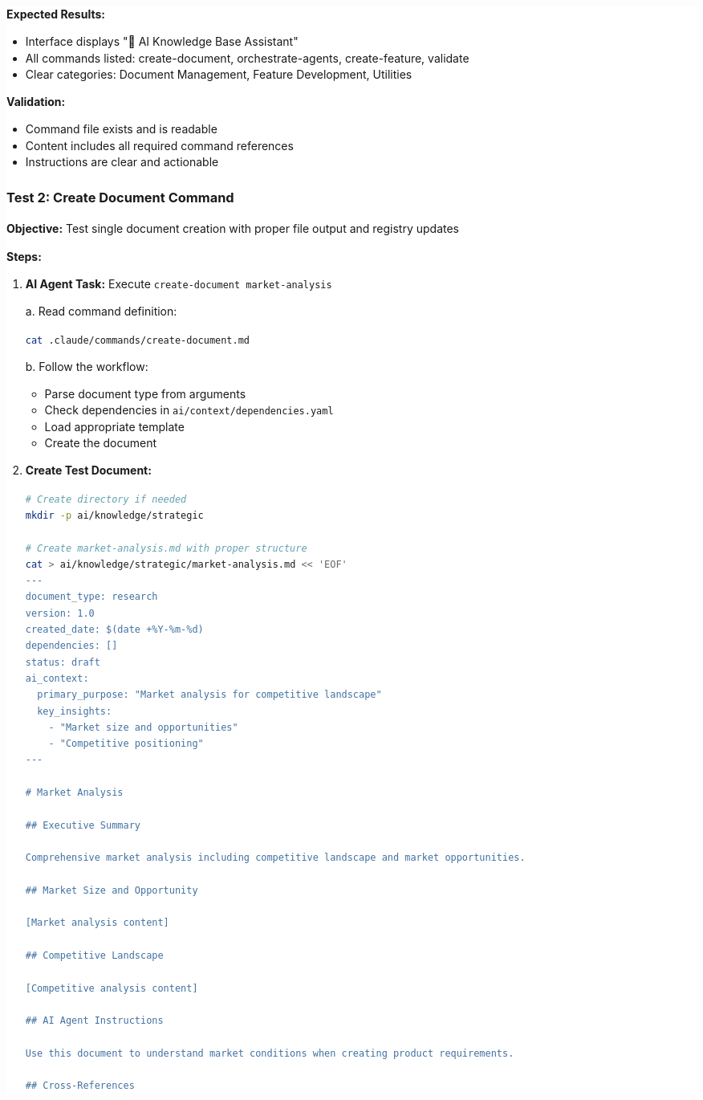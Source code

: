 **Expected Results:**
- Interface displays "🤖 AI Knowledge Base Assistant"
- All commands listed: create-document, orchestrate-agents, create-feature, validate
- Clear categories: Document Management, Feature Development, Utilities

**Validation:**
- Command file exists and is readable
- Content includes all required command references
- Instructions are clear and actionable

### Test 2: Create Document Command

**Objective:** Test single document creation with proper file output and registry updates

**Steps:**
1. **AI Agent Task:** Execute `create-document market-analysis`
   
   a. Read command definition:
   ```bash
   cat .claude/commands/create-document.md
   ```
   
   b. Follow the workflow:
   - Parse document type from arguments
   - Check dependencies in `ai/context/dependencies.yaml`
   - Load appropriate template
   - Create the document

2. **Create Test Document:**
   ```bash
   # Create directory if needed
   mkdir -p ai/knowledge/strategic
   
   # Create market-analysis.md with proper structure
   cat > ai/knowledge/strategic/market-analysis.md << 'EOF'
   ---
   document_type: research
   version: 1.0
   created_date: $(date +%Y-%m-%d)
   dependencies: []
   status: draft
   ai_context:
     primary_purpose: "Market analysis for competitive landscape"
     key_insights:
       - "Market size and opportunities"
       - "Competitive positioning"
   ---
   
   # Market Analysis
   
   ## Executive Summary
   
   Comprehensive market analysis including competitive landscape and market opportunities.
   
   ## Market Size and Opportunity
   
   [Market analysis content]
   
   ## Competitive Landscape
   
   [Competitive analysis content]
   
   ## AI Agent Instructions
   
   Use this document to understand market conditions when creating product requirements.
   
   ## Cross-References
   ```
